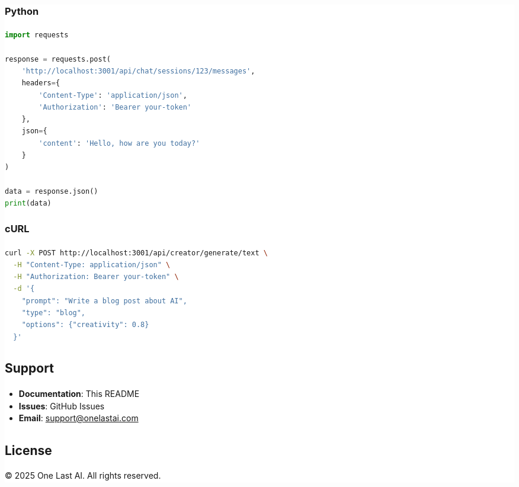 
### Python
```python
import requests

response = requests.post(
    'http://localhost:3001/api/chat/sessions/123/messages',
    headers={
        'Content-Type': 'application/json',
        'Authorization': 'Bearer your-token'
    },
    json={
        'content': 'Hello, how are you today?'
    }
)

data = response.json()
print(data)
```

### cURL
```bash
curl -X POST http://localhost:3001/api/creator/generate/text \
  -H "Content-Type: application/json" \
  -H "Authorization: Bearer your-token" \
  -d '{
    "prompt": "Write a blog post about AI",
    "type": "blog",
    "options": {"creativity": 0.8}
  }'
```

## Support

- **Documentation**: This README
- **Issues**: GitHub Issues
- **Email**: support@onelastai.com

## License

© 2025 One Last AI. All rights reserved.
